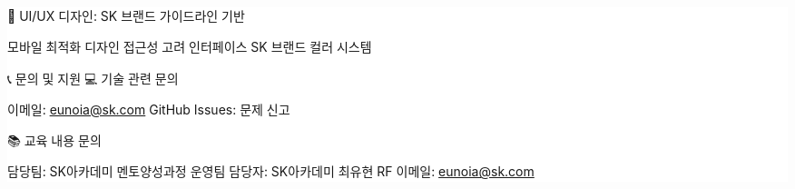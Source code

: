 
🎨 UI/UX 디자인: SK 브랜드 가이드라인 기반

모바일 최적화 디자인
접근성 고려 인터페이스
SK 브랜드 컬러 시스템


📞 문의 및 지원
💻 기술 관련 문의

이메일: eunoia@sk.com
GitHub Issues: 문제 신고

📚 교육 내용 문의

담당팀: SK아카데미 멘토양성과정 운영팀
담당자: SK아카데미 최유현 RF
이메일: eunoia@sk.com
